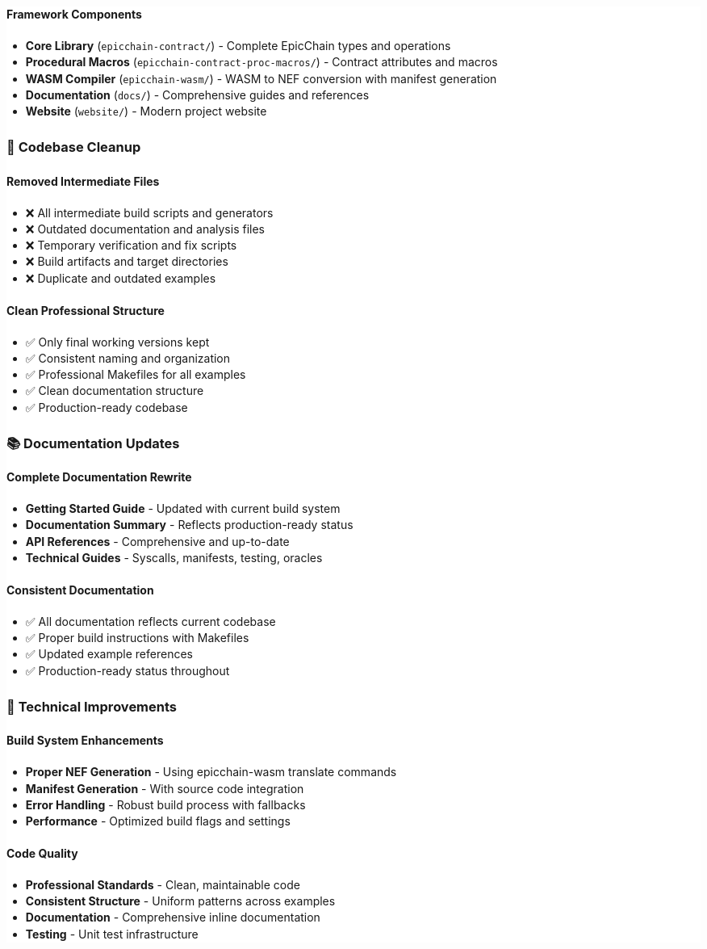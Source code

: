 #### **Framework Components**
- **Core Library** (`epicchain-contract/`) - Complete EpicChain types and operations
- **Procedural Macros** (`epicchain-contract-proc-macros/`) - Contract attributes and macros
- **WASM Compiler** (`epicchain-wasm/`) - WASM to NEF conversion with manifest generation
- **Documentation** (`docs/`) - Comprehensive guides and references
- **Website** (`website/`) - Modern project website

### 🧹 **Codebase Cleanup**

#### **Removed Intermediate Files**
- ❌ All intermediate build scripts and generators
- ❌ Outdated documentation and analysis files
- ❌ Temporary verification and fix scripts
- ❌ Build artifacts and target directories
- ❌ Duplicate and outdated examples

#### **Clean Professional Structure**
- ✅ Only final working versions kept
- ✅ Consistent naming and organization
- ✅ Professional Makefiles for all examples
- ✅ Clean documentation structure
- ✅ Production-ready codebase

### 📚 **Documentation Updates**

#### **Complete Documentation Rewrite**
- **Getting Started Guide** - Updated with current build system
- **Documentation Summary** - Reflects production-ready status
- **API References** - Comprehensive and up-to-date
- **Technical Guides** - Syscalls, manifests, testing, oracles

#### **Consistent Documentation**
- ✅ All documentation reflects current codebase
- ✅ Proper build instructions with Makefiles
- ✅ Updated example references
- ✅ Production-ready status throughout

### 🔧 **Technical Improvements**

#### **Build System Enhancements**
- **Proper NEF Generation** - Using epicchain-wasm translate commands
- **Manifest Generation** - With source code integration
- **Error Handling** - Robust build process with fallbacks
- **Performance** - Optimized build flags and settings

#### **Code Quality**
- **Professional Standards** - Clean, maintainable code
- **Consistent Structure** - Uniform patterns across examples
- **Documentation** - Comprehensive inline documentation
- **Testing** - Unit test infrastructure
